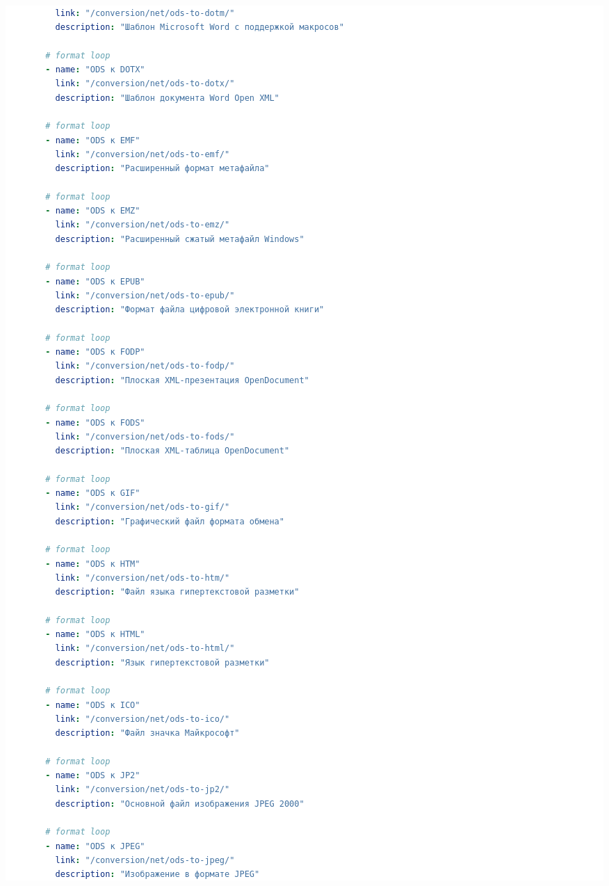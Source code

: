 ```yaml
          link: "/conversion/net/ods-to-dotm/"
          description: "Шаблон Microsoft Word с поддержкой макросов"

        # format loop
        - name: "ODS к DOTX"
          link: "/conversion/net/ods-to-dotx/"
          description: "Шаблон документа Word Open XML"

        # format loop
        - name: "ODS к EMF"
          link: "/conversion/net/ods-to-emf/"
          description: "Расширенный формат метафайла"

        # format loop
        - name: "ODS к EMZ"
          link: "/conversion/net/ods-to-emz/"
          description: "Расширенный сжатый метафайл Windows"

        # format loop
        - name: "ODS к EPUB"
          link: "/conversion/net/ods-to-epub/"
          description: "Формат файла цифровой электронной книги"

        # format loop
        - name: "ODS к FODP"
          link: "/conversion/net/ods-to-fodp/"
          description: "Плоская XML-презентация OpenDocument"

        # format loop
        - name: "ODS к FODS"
          link: "/conversion/net/ods-to-fods/"
          description: "Плоская XML-таблица OpenDocument"

        # format loop
        - name: "ODS к GIF"
          link: "/conversion/net/ods-to-gif/"
          description: "Графический файл формата обмена"

        # format loop
        - name: "ODS к HTM"
          link: "/conversion/net/ods-to-htm/"
          description: "Файл языка гипертекстовой разметки"

        # format loop
        - name: "ODS к HTML"
          link: "/conversion/net/ods-to-html/"
          description: "Язык гипертекстовой разметки"

        # format loop
        - name: "ODS к ICO"
          link: "/conversion/net/ods-to-ico/"
          description: "Файл значка Майкрософт"

        # format loop
        - name: "ODS к JP2"
          link: "/conversion/net/ods-to-jp2/"
          description: "Основной файл изображения JPEG 2000"

        # format loop
        - name: "ODS к JPEG"
          link: "/conversion/net/ods-to-jpeg/"
          description: "Изображение в формате JPEG"

```